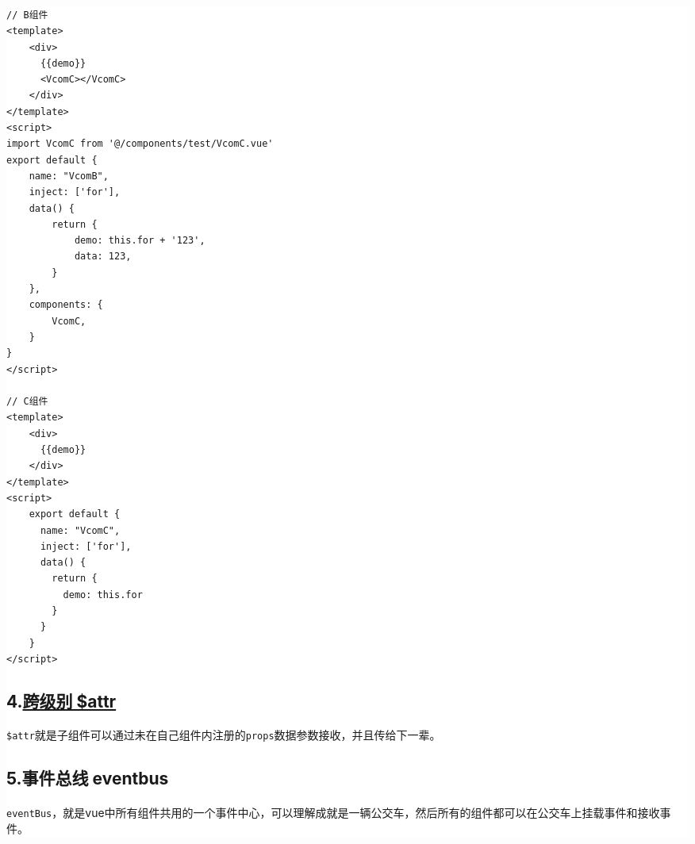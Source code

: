 ```
// B组件
<template>
    <div>
      {{demo}}
      <VcomC></VcomC>
    </div>
</template>
<script>
import VcomC from '@/components/test/VcomC.vue'
export default {
    name: "VcomB",
    inject: ['for'],
    data() {
        return {
            demo: this.for + '123',
            data: 123,
        }
    },
    components: {
        VcomC,
    }
}
</script>

// C组件
<template>
    <div>
      {{demo}}
    </div>
</template>
<script>
    export default {
      name: "VcomC",
      inject: ['for'],
      data() {
        return {
          demo: this.for
        }
      }
    }
</script>
```

## 4.[跨级别 $attr](https://blog.csdn.net/qq_38128179/article/details/99626385)
`$attr`就是子组件可以通过未在自己组件内注册的`props`数据参数接收，并且传给下一辈。

## 5.事件总线 eventbus
`eventBus`，就是vue中所有组件共用的一个事件中心，可以理解成就是一辆公交车，然后所有的组件都可以在公交车上挂载事件和接收事件。
